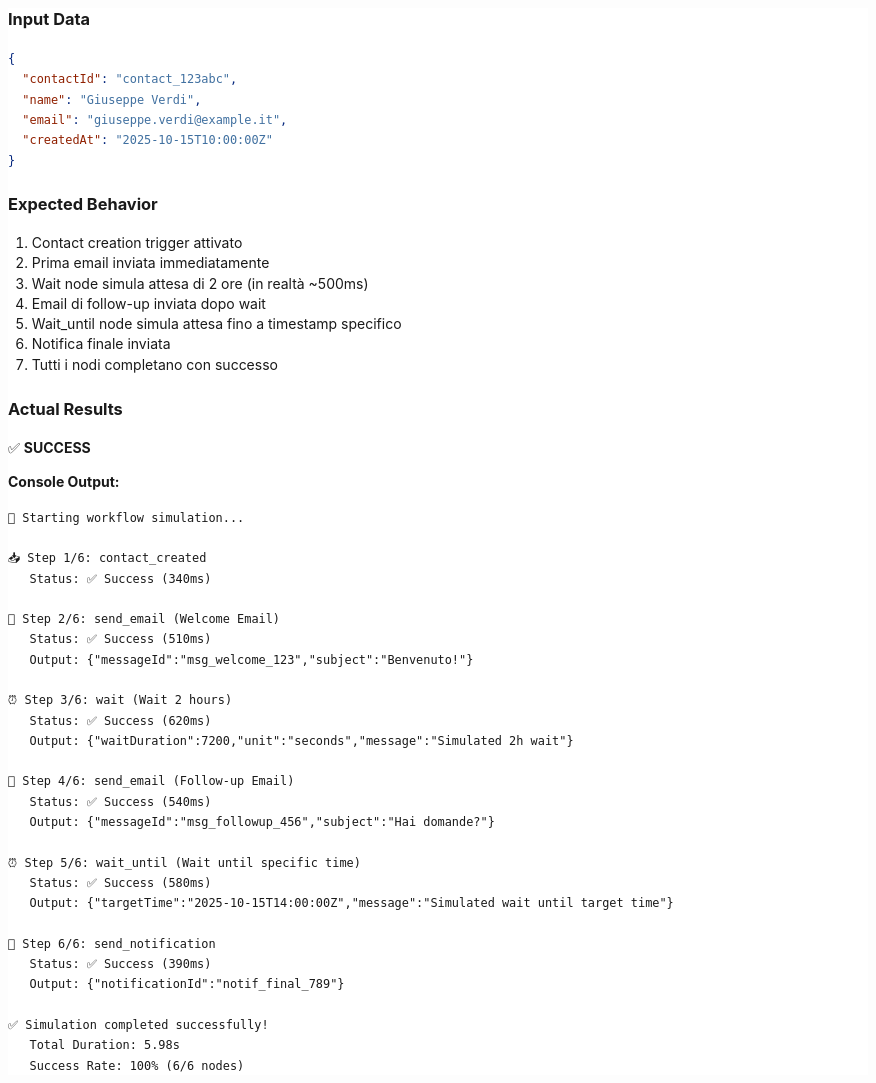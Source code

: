 ### Input Data

```json
{
  "contactId": "contact_123abc",
  "name": "Giuseppe Verdi",
  "email": "giuseppe.verdi@example.it",
  "createdAt": "2025-10-15T10:00:00Z"
}
```

### Expected Behavior

1. Contact creation trigger attivato
2. Prima email inviata immediatamente
3. Wait node simula attesa di 2 ore (in realtà ~500ms)
4. Email di follow-up inviata dopo wait
5. Wait_until node simula attesa fino a timestamp specifico
6. Notifica finale inviata
7. Tutti i nodi completano con successo

### Actual Results

✅ **SUCCESS**

**Console Output:**

```
🚀 Starting workflow simulation...

📥 Step 1/6: contact_created
   Status: ✅ Success (340ms)

📧 Step 2/6: send_email (Welcome Email)
   Status: ✅ Success (510ms)
   Output: {"messageId":"msg_welcome_123","subject":"Benvenuto!"}

⏰ Step 3/6: wait (Wait 2 hours)
   Status: ✅ Success (620ms)
   Output: {"waitDuration":7200,"unit":"seconds","message":"Simulated 2h wait"}

📧 Step 4/6: send_email (Follow-up Email)
   Status: ✅ Success (540ms)
   Output: {"messageId":"msg_followup_456","subject":"Hai domande?"}

⏰ Step 5/6: wait_until (Wait until specific time)
   Status: ✅ Success (580ms)
   Output: {"targetTime":"2025-10-15T14:00:00Z","message":"Simulated wait until target time"}

🔔 Step 6/6: send_notification
   Status: ✅ Success (390ms)
   Output: {"notificationId":"notif_final_789"}

✅ Simulation completed successfully!
   Total Duration: 5.98s
   Success Rate: 100% (6/6 nodes)
```
